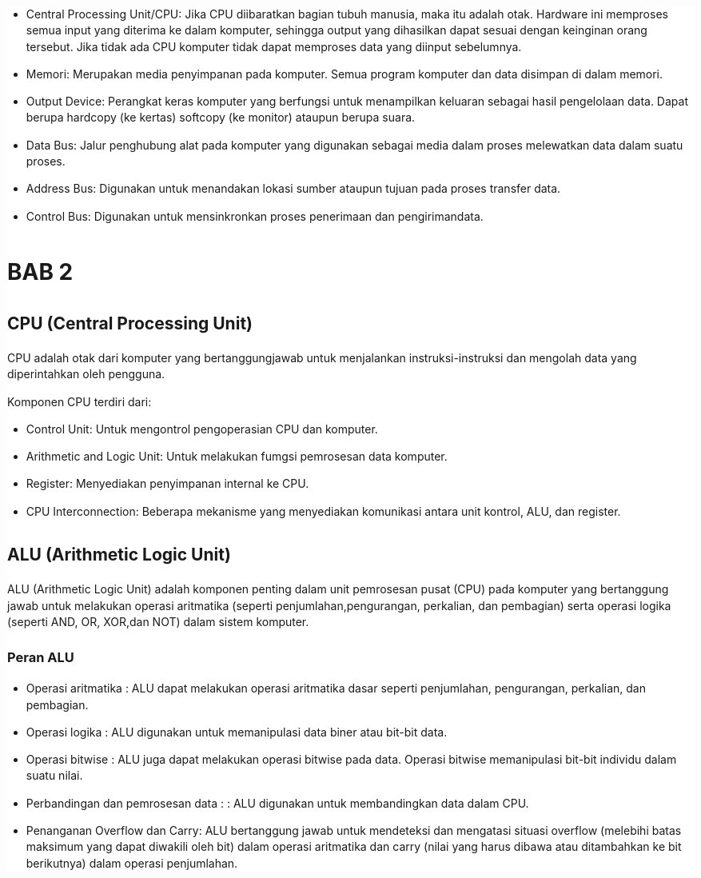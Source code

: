 - Central Processing Unit/CPU: Jika CPU diibaratkan bagian tubuh manusia, maka itu adalah otak. Hardware ini memproses semua input yang diterima ke dalam komputer, sehingga output yang dihasilkan dapat sesuai dengan keinginan orang tersebut. Jika tidak ada CPU komputer tidak dapat memproses data yang diinput sebelumnya.

- Memori: Merupakan media penyimpanan pada komputer. Semua program komputer dan data disimpan di dalam memori.

- Output Device: Perangkat keras komputer yang berfungsi untuk menampilkan keluaran sebagai hasil pengelolaan data. Dapat berupa hardcopy (ke kertas) softcopy (ke monitor) ataupun berupa suara.

- Data Bus: Jalur penghubung alat pada komputer yang digunakan sebagai media dalam proses melewatkan data dalam suatu proses.

- Address Bus: Digunakan untuk menandakan lokasi sumber ataupun tujuan pada proses transfer data.

- Control Bus: Digunakan untuk mensinkronkan proses penerimaan dan pengirimandata.

# BAB 2

## CPU (Central Processing Unit)

CPU adalah otak dari komputer yang bertanggungjawab untuk menjalankan instruksi-instruksi dan mengolah data yang diperintahkan oleh pengguna.

Komponen CPU terdiri dari:

- Control Unit: Untuk mengontrol pengoperasian CPU dan komputer.

- Arithmetic and Logic Unit: Untuk melakukan fumgsi pemrosesan data komputer.

- Register: Menyediakan penyimpanan internal ke CPU.

- CPU Interconnection: Beberapa mekanisme yang menyediakan komunikasi antara unit kontrol, ALU, dan register.


## ALU (Arithmetic Logic Unit) 

ALU (Arithmetic Logic Unit) adalah komponen penting dalam unit pemrosesan pusat (CPU) pada komputer yang bertanggung jawab untuk melakukan operasi aritmatika (seperti penjumlahan,pengurangan, perkalian, dan pembagian) serta operasi logika (seperti AND, OR, XOR,dan NOT) dalam sistem komputer.

### Peran ALU

- Operasi aritmatika : ALU dapat melakukan operasi aritmatika dasar seperti penjumlahan, pengurangan, perkalian, dan pembagian.

- Operasi logika : ALU digunakan untuk memanipulasi data biner atau bit-bit data.

- Operasi bitwise : ALU juga dapat melakukan operasi bitwise pada data. Operasi bitwise memanipulasi bit-bit individu dalam suatu nilai.

- Perbandingan dan pemrosesan data : : ALU digunakan untuk membandingkan data dalam CPU.

- Penanganan Overflow dan Carry: ALU bertanggung jawab untuk mendeteksi dan mengatasi situasi overflow (melebihi batas maksimum yang dapat diwakili oleh bit) dalam operasi aritmatika dan carry (nilai yang harus dibawa atau ditambahkan ke bit berikutnya) dalam operasi penjumlahan.
